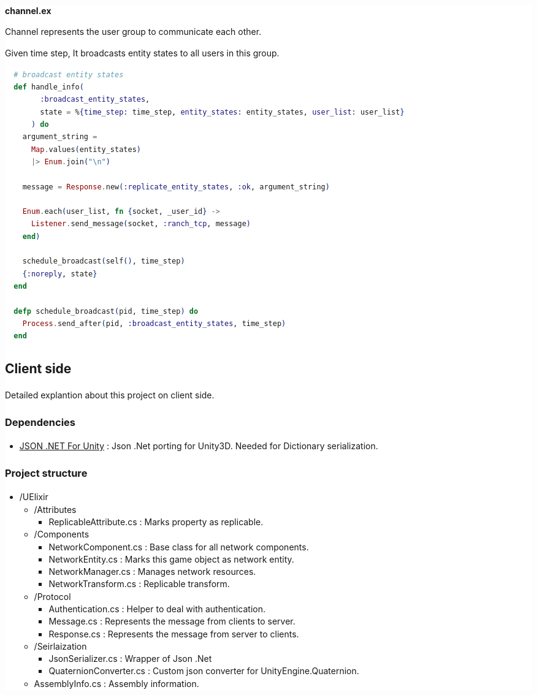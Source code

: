 **channel.ex**

Channel represents the user group to communicate each other.

Given time step, It broadcasts entity states to all users in this group.

```elixir
  # broadcast entity states
  def handle_info(
        :broadcast_entity_states,
        state = %{time_step: time_step, entity_states: entity_states, user_list: user_list}
      ) do
    argument_string =
      Map.values(entity_states)
      |> Enum.join("\n")

    message = Response.new(:replicate_entity_states, :ok, argument_string)

    Enum.each(user_list, fn {socket, _user_id} ->
      Listener.send_message(socket, :ranch_tcp, message)
    end)

    schedule_broadcast(self(), time_step)
    {:noreply, state}
  end

  defp schedule_broadcast(pid, time_step) do
    Process.send_after(pid, :broadcast_entity_states, time_step)
  end
```

## Client side

Detailed explantion about this project on client side.

### Dependencies

- [JSON .NET For Unity](https://assetstore.unity.com/packages/tools/input-management/json-net-for-unity-11347) : Json .Net porting for Unity3D. Needed for Dictionary serialization.

### Project structure

- /UElixir
    - /Attributes
        - ReplicableAttribute.cs : Marks property as replicable.
    - /Components
        - NetworkComponent.cs : Base class for all network components.
        - NetworkEntity.cs : Marks this game object as network entity.
        - NetworkManager.cs : Manages network resources.
        - NetworkTransform.cs : Replicable transform.
    - /Protocol
        - Authentication.cs : Helper to deal with authentication.
        - Message.cs : Represents the message from clients to server.
        - Response.cs : Represents the message from server to clients.
    - /Seirlaization
        - JsonSerializer.cs : Wrapper of Json .Net
        - QuaternionConverter.cs : Custom json converter for UnityEngine.Quaternion.
    - AssemblyInfo.cs : Assembly information.
